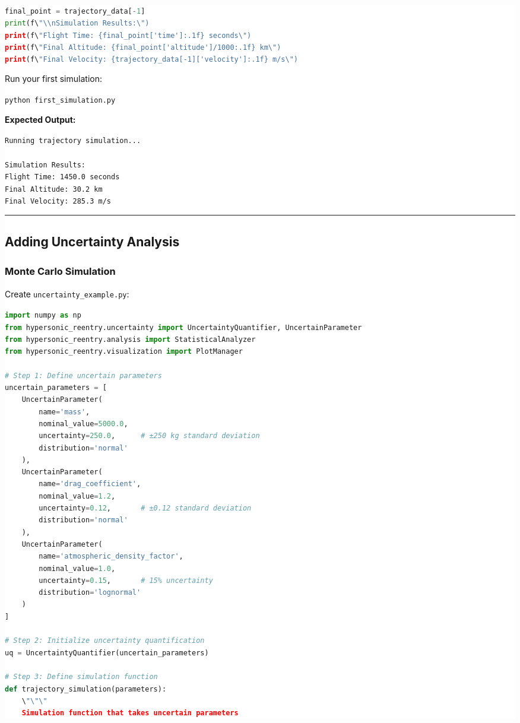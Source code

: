 ```python
final_point = trajectory_data[-1]
print(f\"\\nSimulation Results:\")
print(f\"Flight Time: {final_point['time']:.1f} seconds\")
print(f\"Final Altitude: {final_point['altitude']/1000:.1f} km\")
print(f\"Final Velocity: {trajectory_data[-1]['velocity']:.1f} m/s\")
```

Run your first simulation:
```bash
python first_simulation.py
```

**Expected Output:**
```
Running trajectory simulation...

Simulation Results:
Flight Time: 1450.0 seconds
Final Altitude: 30.2 km
Final Velocity: 285.3 m/s
```

---

## Adding Uncertainty Analysis

### Monte Carlo Simulation

Create `uncertainty_example.py`:

```python
import numpy as np
from hypersonic_reentry.uncertainty import UncertaintyQuantifier, UncertainParameter
from hypersonic_reentry.analysis import StatisticalAnalyzer
from hypersonic_reentry.visualization import PlotManager

# Step 1: Define uncertain parameters
uncertain_parameters = [
    UncertainParameter(
        name='mass',
        nominal_value=5000.0,
        uncertainty=250.0,      # ±250 kg standard deviation
        distribution='normal'
    ),
    UncertainParameter(
        name='drag_coefficient', 
        nominal_value=1.2,
        uncertainty=0.12,       # ±0.12 standard deviation
        distribution='normal'
    ),
    UncertainParameter(
        name='atmospheric_density_factor',
        nominal_value=1.0,
        uncertainty=0.15,       # 15% uncertainty
        distribution='lognormal'
    )
]

# Step 2: Initialize uncertainty quantification
uq = UncertaintyQuantifier(uncertain_parameters)

# Step 3: Define simulation function
def trajectory_simulation(parameters):
    \"\"\"
    Simulation function that takes uncertain parameters
```
